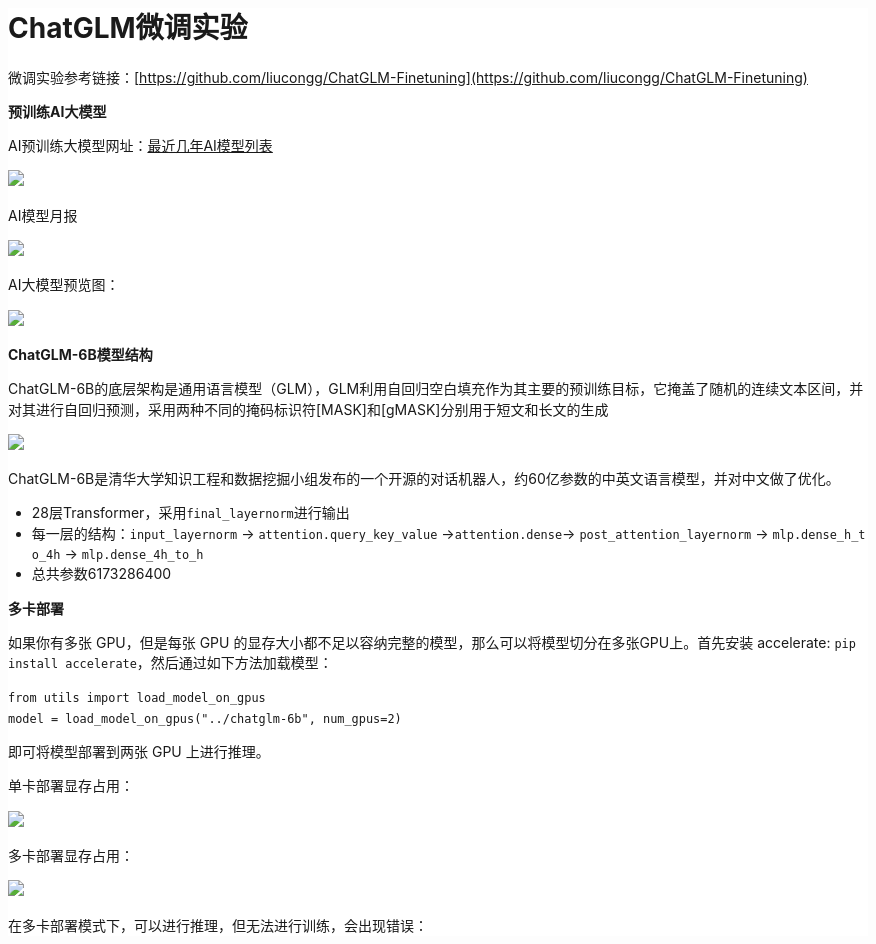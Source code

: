 # ChatGLM微调实验

微调实验参考链接：[https://github.com/liucongg/ChatGLM-Finetuning](https://github.com/liucongg/ChatGLM-Finetuning)

**预训练AI大模型**

AI预训练大模型网址：[最近几年AI模型列表](https://www.datalearner.com/ai-models/pretrained-models)

![](../../figs.assets/image-20230509163925799.png)

AI模型月报

![](../../figs.assets/image-20230509164042167.png)

AI大模型预览图：

![](../../figs.assets/1.png)



**ChatGLM-6B模型结构**

​	ChatGLM-6B的底层架构是通用语言模型（GLM），GLM利用自回归空白填充作为其主要的预训练目标，它掩盖了随机的连续文本区间，并对其进行自回归预测，采用两种不同的掩码标识符[MASK]和[gMASK]分别用于短文和长文的生成

![](../../figs.assets/image-20230509170917122.png)

​	ChatGLM-6B是清华大学知识工程和数据挖掘小组发布的一个开源的对话机器人，约60亿参数的中英文语言模型，并对中文做了优化。

- 28层Transformer，采用`final_layernorm`进行输出
- 每一层的结构：`input_layernorm` -> `attention.query_key_value` ->` attention.dense `-> `post_attention_layernorm` -> `mlp.dense_h_to_4h` -> `mlp.dense_4h_to_h`
- 总共参数6173286400

**多卡部署**

如果你有多张 GPU，但是每张 GPU 的显存大小都不足以容纳完整的模型，那么可以将模型切分在多张GPU上。首先安装 accelerate: `pip install accelerate`，然后通过如下方法加载模型：

```
from utils import load_model_on_gpus
model = load_model_on_gpus("../chatglm-6b", num_gpus=2)
```

即可将模型部署到两张 GPU 上进行推理。

单卡部署显存占用：

![](../../figs.assets/image-20230509201910217.png)



多卡部署显存占用：

![](../../figs.assets/image-20230509201720223.png)

在多卡部署模式下，可以进行推理，但无法进行训练，会出现错误：
